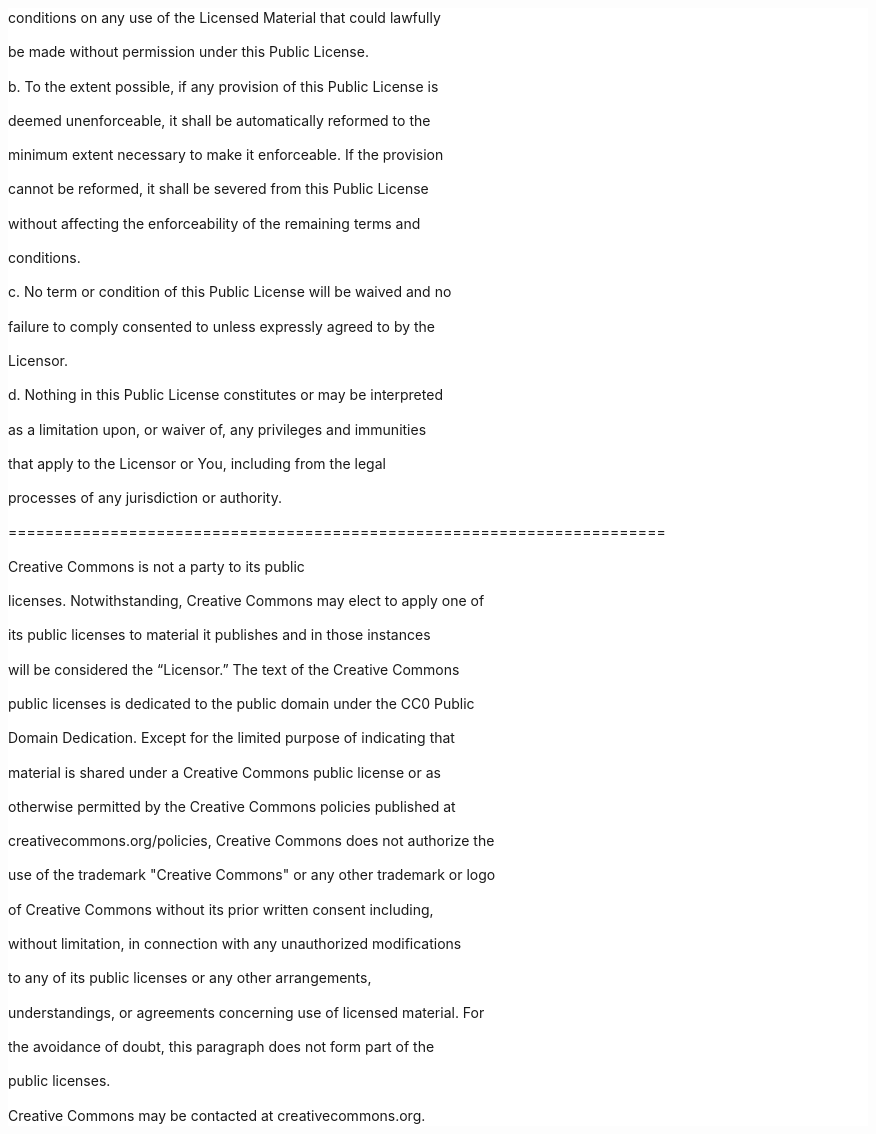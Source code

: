 conditions on any use of the Licensed Material that could lawfully

be made without permission under this Public License.

b. To the extent possible, if any provision of this Public License is

deemed unenforceable, it shall be automatically reformed to the

minimum extent necessary to make it enforceable. If the provision

cannot be reformed, it shall be severed from this Public License

without affecting the enforceability of the remaining terms and

conditions.

c. No term or condition of this Public License will be waived and no

failure to comply consented to unless expressly agreed to by the

Licensor.

d. Nothing in this Public License constitutes or may be interpreted

as a limitation upon, or waiver of, any privileges and immunities

that apply to the Licensor or You, including from the legal

processes of any jurisdiction or authority.

=======================================================================

Creative Commons is not a party to its public

licenses. Notwithstanding, Creative Commons may elect to apply one of

its public licenses to material it publishes and in those instances

will be considered the “Licensor.” The text of the Creative Commons

public licenses is dedicated to the public domain under the CC0 Public

Domain Dedication. Except for the limited purpose of indicating that

material is shared under a Creative Commons public license or as

otherwise permitted by the Creative Commons policies published at

creativecommons.org/policies, Creative Commons does not authorize the

use of the trademark "Creative Commons" or any other trademark or logo

of Creative Commons without its prior written consent including,

without limitation, in connection with any unauthorized modifications

to any of its public licenses or any other arrangements,

understandings, or agreements concerning use of licensed material. For

the avoidance of doubt, this paragraph does not form part of the

public licenses.

Creative Commons may be contacted at creativecommons.org.
